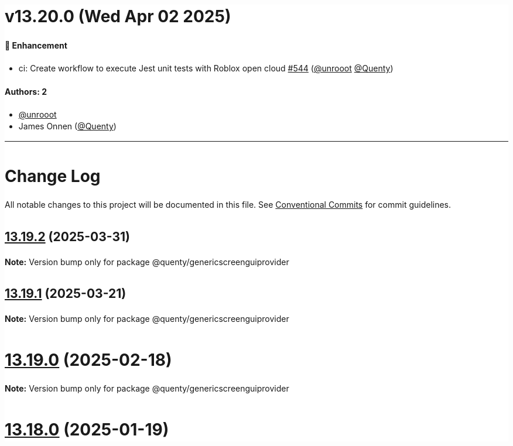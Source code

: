 # v13.20.0 (Wed Apr 02 2025)

#### 🚀 Enhancement

- ci: Create workflow to execute Jest unit tests with Roblox open cloud [#544](https://github.com/Quenty/NevermoreEngine/pull/544) ([@unrooot](https://github.com/unrooot) [@Quenty](https://github.com/Quenty))

#### Authors: 2

- [@unrooot](https://github.com/unrooot)
- James Onnen ([@Quenty](https://github.com/Quenty))

---

# Change Log

All notable changes to this project will be documented in this file.
See [Conventional Commits](https://conventionalcommits.org) for commit guidelines.

## [13.19.2](https://github.com/Quenty/NevermoreEngine/compare/@quenty/genericscreenguiprovider@13.19.1...@quenty/genericscreenguiprovider@13.19.2) (2025-03-31)

**Note:** Version bump only for package @quenty/genericscreenguiprovider





## [13.19.1](https://github.com/Quenty/NevermoreEngine/compare/@quenty/genericscreenguiprovider@13.19.0...@quenty/genericscreenguiprovider@13.19.1) (2025-03-21)

**Note:** Version bump only for package @quenty/genericscreenguiprovider





# [13.19.0](https://github.com/Quenty/NevermoreEngine/compare/@quenty/genericscreenguiprovider@13.18.0...@quenty/genericscreenguiprovider@13.19.0) (2025-02-18)

**Note:** Version bump only for package @quenty/genericscreenguiprovider





# [13.18.0](https://github.com/Quenty/NevermoreEngine/compare/@quenty/genericscreenguiprovider@13.17.0...@quenty/genericscreenguiprovider@13.18.0) (2025-01-19)
